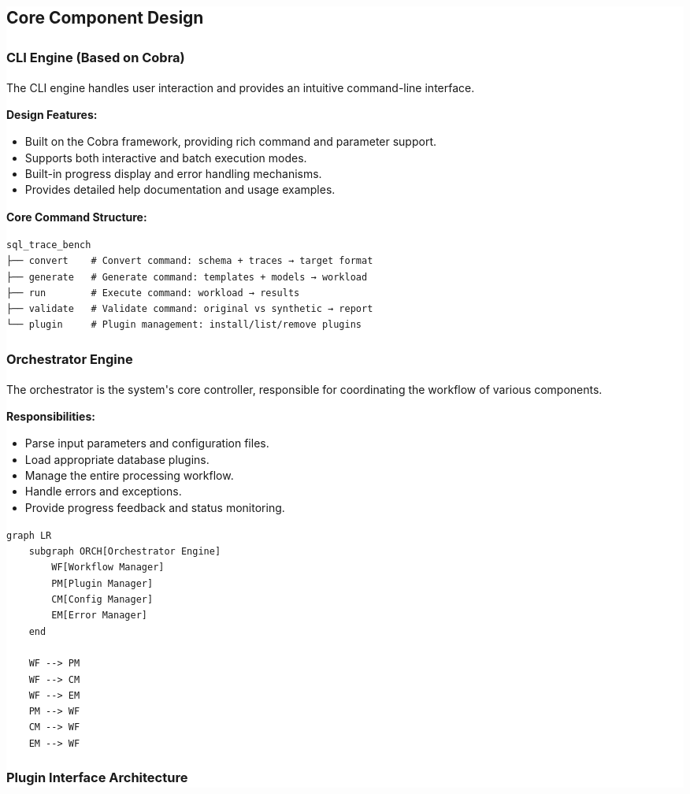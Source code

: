 ## Core Component Design

### CLI Engine (Based on Cobra)

The CLI engine handles user interaction and provides an intuitive command-line interface.

**Design Features:**
- Built on the Cobra framework, providing rich command and parameter support.
- Supports both interactive and batch execution modes.
- Built-in progress display and error handling mechanisms.
- Provides detailed help documentation and usage examples.

**Core Command Structure:**
```
sql_trace_bench
├── convert    # Convert command: schema + traces → target format
├── generate   # Generate command: templates + models → workload
├── run        # Execute command: workload → results
├── validate   # Validate command: original vs synthetic → report
└── plugin     # Plugin management: install/list/remove plugins
```

### Orchestrator Engine

The orchestrator is the system's core controller, responsible for coordinating the workflow of various components.

**Responsibilities:**
- Parse input parameters and configuration files.
- Load appropriate database plugins.
- Manage the entire processing workflow.
- Handle errors and exceptions.
- Provide progress feedback and status monitoring.

```mermaid
graph LR
    subgraph ORCH[Orchestrator Engine]
        WF[Workflow Manager]
        PM[Plugin Manager]
        CM[Config Manager]
        EM[Error Manager]
    end

    WF --> PM
    WF --> CM
    WF --> EM
    PM --> WF
    CM --> WF
    EM --> WF
```

### Plugin Interface Architecture
